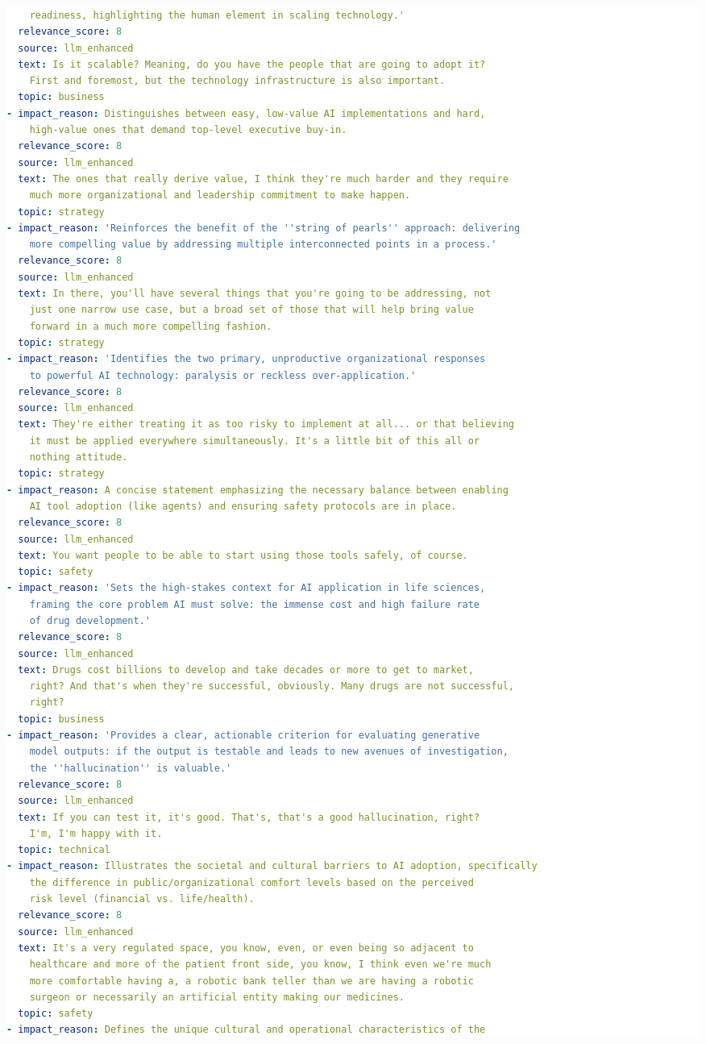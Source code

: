 ```yaml
    readiness, highlighting the human element in scaling technology.'
  relevance_score: 8
  source: llm_enhanced
  text: Is it scalable? Meaning, do you have the people that are going to adopt it?
    First and foremost, but the technology infrastructure is also important.
  topic: business
- impact_reason: Distinguishes between easy, low-value AI implementations and hard,
    high-value ones that demand top-level executive buy-in.
  relevance_score: 8
  source: llm_enhanced
  text: The ones that really derive value, I think they're much harder and they require
    much more organizational and leadership commitment to make happen.
  topic: strategy
- impact_reason: 'Reinforces the benefit of the ''string of pearls'' approach: delivering
    more compelling value by addressing multiple interconnected points in a process.'
  relevance_score: 8
  source: llm_enhanced
  text: In there, you'll have several things that you're going to be addressing, not
    just one narrow use case, but a broad set of those that will help bring value
    forward in a much more compelling fashion.
  topic: strategy
- impact_reason: 'Identifies the two primary, unproductive organizational responses
    to powerful AI technology: paralysis or reckless over-application.'
  relevance_score: 8
  source: llm_enhanced
  text: They're either treating it as too risky to implement at all... or that believing
    it must be applied everywhere simultaneously. It's a little bit of this all or
    nothing attitude.
  topic: strategy
- impact_reason: A concise statement emphasizing the necessary balance between enabling
    AI tool adoption (like agents) and ensuring safety protocols are in place.
  relevance_score: 8
  source: llm_enhanced
  text: You want people to be able to start using those tools safely, of course.
  topic: safety
- impact_reason: 'Sets the high-stakes context for AI application in life sciences,
    framing the core problem AI must solve: the immense cost and high failure rate
    of drug development.'
  relevance_score: 8
  source: llm_enhanced
  text: Drugs cost billions to develop and take decades or more to get to market,
    right? And that's when they're successful, obviously. Many drugs are not successful,
    right?
  topic: business
- impact_reason: 'Provides a clear, actionable criterion for evaluating generative
    model outputs: if the output is testable and leads to new avenues of investigation,
    the ''hallucination'' is valuable.'
  relevance_score: 8
  source: llm_enhanced
  text: If you can test it, it's good. That's, that's a good hallucination, right?
    I'm, I'm happy with it.
  topic: technical
- impact_reason: Illustrates the societal and cultural barriers to AI adoption, specifically
    the difference in public/organizational comfort levels based on the perceived
    risk level (financial vs. life/health).
  relevance_score: 8
  source: llm_enhanced
  text: It's a very regulated space, you know, even, or even being so adjacent to
    healthcare and more of the patient front side, you know, I think even we're much
    more comfortable having a, a robotic bank teller than we are having a robotic
    surgeon or necessarily an artificial entity making our medicines.
  topic: safety
- impact_reason: Defines the unique cultural and operational characteristics of the
```